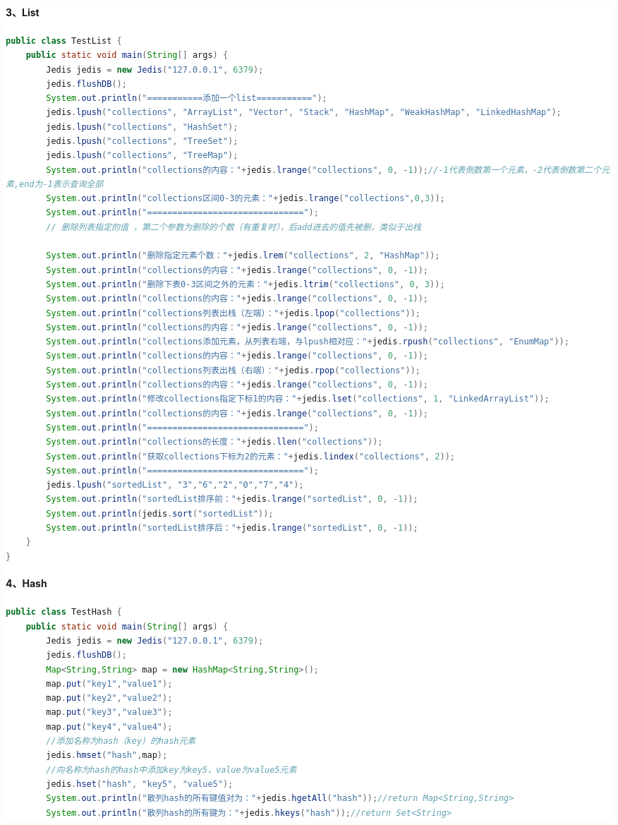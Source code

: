 ```java
```

#### 3、List

```java
public class TestList {
    public static void main(String[] args) {
        Jedis jedis = new Jedis("127.0.0.1", 6379);
        jedis.flushDB();
        System.out.println("===========添加一个list===========");
        jedis.lpush("collections", "ArrayList", "Vector", "Stack", "HashMap", "WeakHashMap", "LinkedHashMap");
        jedis.lpush("collections", "HashSet");
        jedis.lpush("collections", "TreeSet");
        jedis.lpush("collections", "TreeMap");
        System.out.println("collections的内容："+jedis.lrange("collections", 0, -1));//-1代表倒数第一个元素，-2代表倒数第二个元素,end为-1表示查询全部
        System.out.println("collections区间0-3的元素："+jedis.lrange("collections",0,3));
        System.out.println("===============================");
        // 删除列表指定的值 ，第二个参数为删除的个数（有重复时），后add进去的值先被删，类似于出栈

        System.out.println("删除指定元素个数："+jedis.lrem("collections", 2, "HashMap"));
        System.out.println("collections的内容："+jedis.lrange("collections", 0, -1));
        System.out.println("删除下表0-3区间之外的元素："+jedis.ltrim("collections", 0, 3));
        System.out.println("collections的内容："+jedis.lrange("collections", 0, -1));
        System.out.println("collections列表出栈（左端）："+jedis.lpop("collections"));
        System.out.println("collections的内容："+jedis.lrange("collections", 0, -1));
        System.out.println("collections添加元素，从列表右端，与lpush相对应："+jedis.rpush("collections", "EnumMap"));
        System.out.println("collections的内容："+jedis.lrange("collections", 0, -1));
        System.out.println("collections列表出栈（右端）："+jedis.rpop("collections"));
        System.out.println("collections的内容："+jedis.lrange("collections", 0, -1));
        System.out.println("修改collections指定下标1的内容："+jedis.lset("collections", 1, "LinkedArrayList"));
        System.out.println("collections的内容："+jedis.lrange("collections", 0, -1));
        System.out.println("===============================");
        System.out.println("collections的长度："+jedis.llen("collections"));
        System.out.println("获取collections下标为2的元素："+jedis.lindex("collections", 2));
        System.out.println("===============================");
        jedis.lpush("sortedList", "3","6","2","0","7","4");
        System.out.println("sortedList排序前："+jedis.lrange("sortedList", 0, -1));
        System.out.println(jedis.sort("sortedList"));
        System.out.println("sortedList排序后："+jedis.lrange("sortedList", 0, -1));
    }
}
```

#### 4、Hash

```java
public class TestHash {
    public static void main(String[] args) {
        Jedis jedis = new Jedis("127.0.0.1", 6379);
        jedis.flushDB();
        Map<String,String> map = new HashMap<String,String>();
        map.put("key1","value1");
        map.put("key2","value2");
        map.put("key3","value3");
        map.put("key4","value4");
        //添加名称为hash（key）的hash元素
        jedis.hmset("hash",map);
        //向名称为hash的hash中添加key为key5，value为value5元素
        jedis.hset("hash", "key5", "value5");
        System.out.println("散列hash的所有键值对为："+jedis.hgetAll("hash"));//return Map<String,String>
        System.out.println("散列hash的所有键为："+jedis.hkeys("hash"));//return Set<String>
```